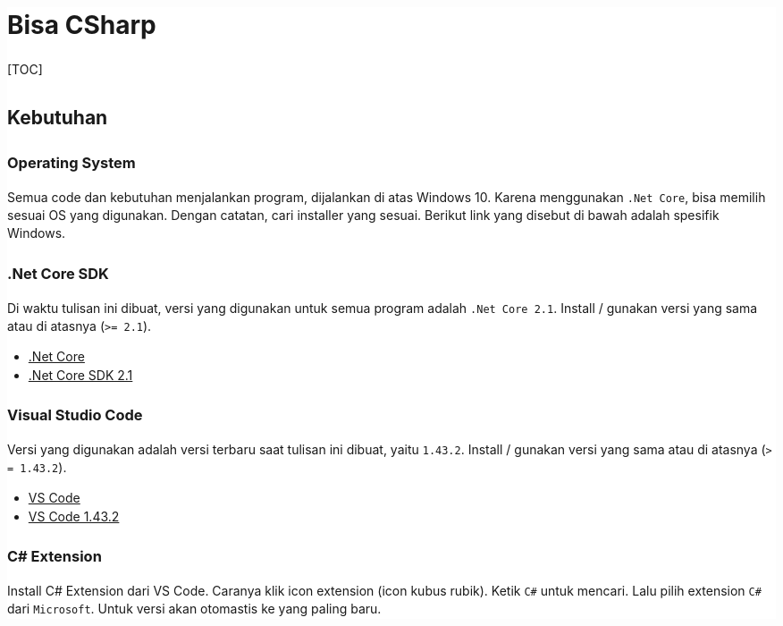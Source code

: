# Bisa CSharp



[TOC]

## Kebutuhan
### Operating System
Semua code dan kebutuhan menjalankan program, dijalankan di atas Windows 10. Karena menggunakan `.Net Core`, bisa memilih sesuai OS yang digunakan. Dengan catatan, cari installer yang sesuai. Berikut link yang disebut di bawah adalah spesifik Windows.



### .Net Core SDK
Di waktu tulisan ini dibuat, versi yang digunakan untuk semua program adalah `.Net Core 2.1`. Install / gunakan versi yang sama atau di atasnya (`>= 2.1`).

* [.Net Core](https://dotnet.microsoft.com/download/dotnet-core)
* [.Net Core SDK 2.1](https://dotnet.microsoft.com/download/dotnet-core/thank-you/sdk-2.1.610-windows-x64-installer)



### Visual Studio Code
Versi yang digunakan adalah versi terbaru saat tulisan ini dibuat, yaitu `1.43.2`. Install / gunakan versi yang sama atau di atasnya (`>= 1.43.2`).

* [VS Code](https://code.visualstudio.com/download)
* [VS Code 1.43.2](https://update.code.visualstudio.com/1.43.2/win32-x64/stable)



### C# Extension
Install C# Extension dari VS Code. Caranya klik icon extension (icon kubus rubik). Ketik `C#` untuk mencari. Lalu pilih extension `C#` dari `Microsoft`. Untuk versi akan otomastis ke yang paling baru.
